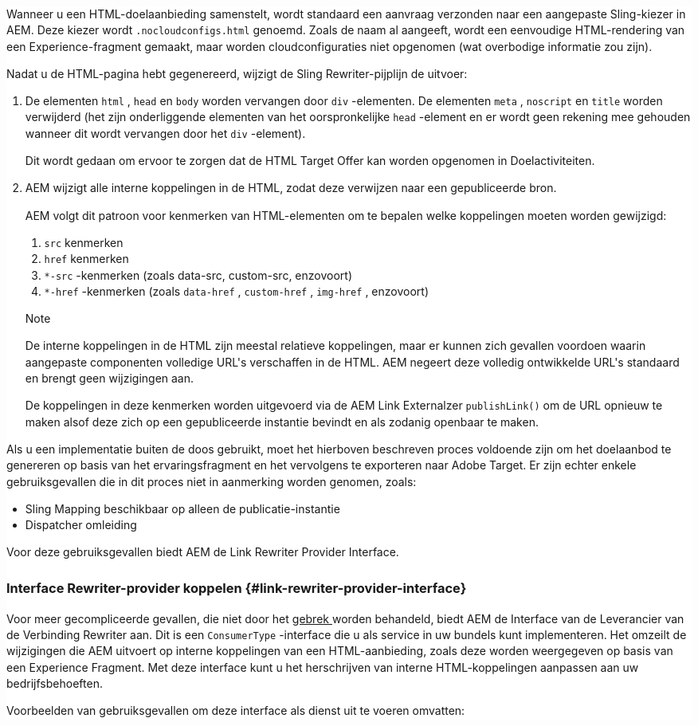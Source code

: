 Wanneer u een HTML-doelaanbieding samenstelt, wordt standaard een aanvraag verzonden naar een aangepaste Sling-kiezer in AEM. Deze kiezer wordt `.nocloudconfigs.html` genoemd. Zoals de naam al aangeeft, wordt een eenvoudige HTML-rendering van een Experience-fragment gemaakt, maar worden cloudconfiguraties niet opgenomen (wat overbodige informatie zou zijn).

Nadat u de HTML-pagina hebt gegenereerd, wijzigt de Sling Rewriter-pijplijn de uitvoer:

1. De elementen `html` , `head` en `body` worden vervangen door `div` -elementen. De elementen `meta` , `noscript` en `title` worden verwijderd (het zijn onderliggende elementen van het oorspronkelijke `head` -element en er wordt geen rekening mee gehouden wanneer dit wordt vervangen door het `div` -element).

   Dit wordt gedaan om ervoor te zorgen dat de HTML Target Offer kan worden opgenomen in Doelactiviteiten.

1. AEM wijzigt alle interne koppelingen in de HTML, zodat deze verwijzen naar een gepubliceerde bron.

   AEM volgt dit patroon voor kenmerken van HTML-elementen om te bepalen welke koppelingen moeten worden gewijzigd:

   1. `src` kenmerken
   1. `href` kenmerken
   1. `*-src` -kenmerken (zoals data-src, custom-src, enzovoort)
   1. `*-href` -kenmerken (zoals `data-href` , `custom-href` , `img-href` , enzovoort)

   >[!NOTE]
   >
   >De interne koppelingen in de HTML zijn meestal relatieve koppelingen, maar er kunnen zich gevallen voordoen waarin aangepaste componenten volledige URL&#39;s verschaffen in de HTML. AEM negeert deze volledig ontwikkelde URL&#39;s standaard en brengt geen wijzigingen aan.

   De koppelingen in deze kenmerken worden uitgevoerd via de AEM Link Externalzer `publishLink()` om de URL opnieuw te maken alsof deze zich op een gepubliceerde instantie bevindt en als zodanig openbaar te maken.

Als u een implementatie buiten de doos gebruikt, moet het hierboven beschreven proces voldoende zijn om het doelaanbod te genereren op basis van het ervaringsfragment en het vervolgens te exporteren naar Adobe Target. Er zijn echter enkele gebruiksgevallen die in dit proces niet in aanmerking worden genomen, zoals:

* Sling Mapping beschikbaar op alleen de publicatie-instantie
* Dispatcher omleiding

Voor deze gebruiksgevallen biedt AEM de Link Rewriter Provider Interface.

### Interface Rewriter-provider koppelen {#link-rewriter-provider-interface}

Voor meer gecompliceerde gevallen, die niet door het [ gebrek ](#default-link-rewriting) worden behandeld, biedt AEM de Interface van de Leverancier van de Verbinding Rewriter aan. Dit is een `ConsumerType` -interface die u als service in uw bundels kunt implementeren. Het omzeilt de wijzigingen die AEM uitvoert op interne koppelingen van een HTML-aanbieding, zoals deze worden weergegeven op basis van een Experience Fragment. Met deze interface kunt u het herschrijven van interne HTML-koppelingen aanpassen aan uw bedrijfsbehoeften.

Voorbeelden van gebruiksgevallen om deze interface als dienst uit te voeren omvatten:
